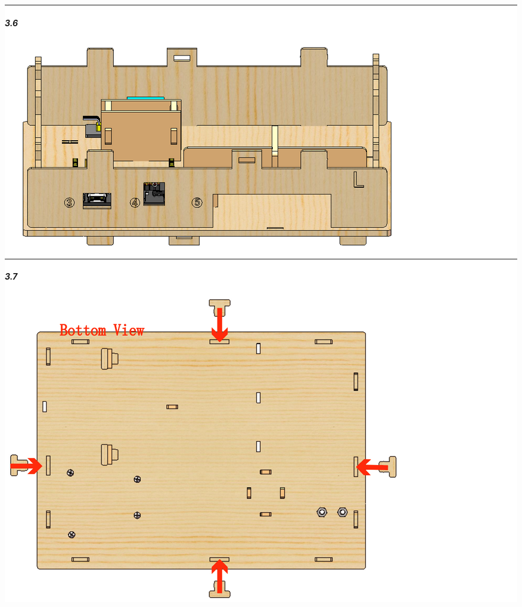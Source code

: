 ------

##### 3.6

![img](./arduino_img/image021.png)

------

##### 3.7

![img](./arduino_img/image022.png)
